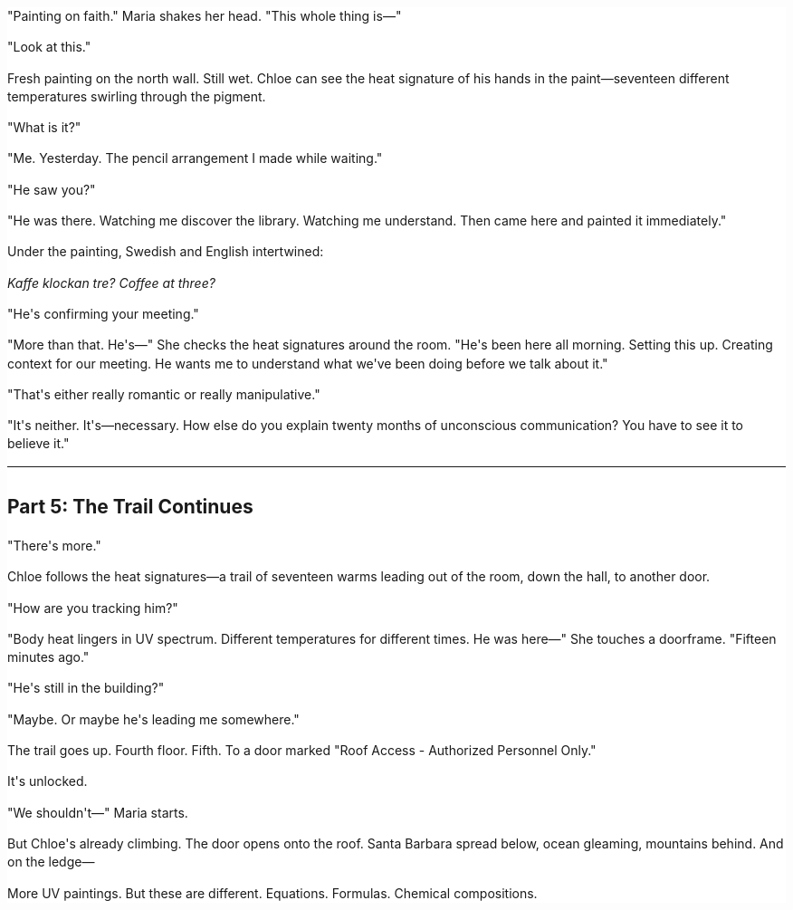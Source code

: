 "Painting on faith." Maria shakes her head. "This whole thing is—"

"Look at this."

Fresh painting on the north wall. Still wet. Chloe can see the heat signature of his hands in the paint—seventeen different temperatures swirling through the pigment.

"What is it?"

"Me. Yesterday. The pencil arrangement I made while waiting."

"He saw you?"

"He was there. Watching me discover the library. Watching me understand. Then came here and painted it immediately."

Under the painting, Swedish and English intertwined:

*Kaffe klockan tre?*
*Coffee at three?*

"He's confirming your meeting."

"More than that. He's—" She checks the heat signatures around the room. "He's been here all morning. Setting this up. Creating context for our meeting. He wants me to understand what we've been doing before we talk about it."

"That's either really romantic or really manipulative."

"It's neither. It's—necessary. How else do you explain twenty months of unconscious communication? You have to see it to believe it."

---

## Part 5: The Trail Continues

"There's more."

Chloe follows the heat signatures—a trail of seventeen warms leading out of the room, down the hall, to another door.

"How are you tracking him?"

"Body heat lingers in UV spectrum. Different temperatures for different times. He was here—" She touches a doorframe. "Fifteen minutes ago."

"He's still in the building?"

"Maybe. Or maybe he's leading me somewhere."

The trail goes up. Fourth floor. Fifth. To a door marked "Roof Access - Authorized Personnel Only."

It's unlocked.

"We shouldn't—" Maria starts.

But Chloe's already climbing. The door opens onto the roof. Santa Barbara spread below, ocean gleaming, mountains behind. And on the ledge—

More UV paintings. But these are different. Equations. Formulas. Chemical compositions.

